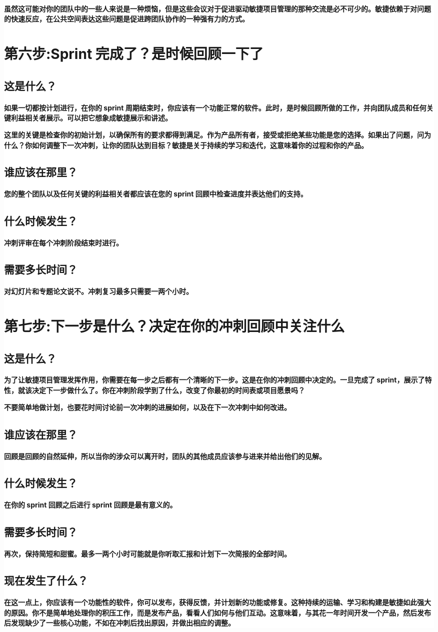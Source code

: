 **虽然这可能对你的团队中的一些人来说是一种烦恼，但是这些会议对于促进驱动敏捷项目管理的那种交流是必不可少的。敏捷依赖于对问题的快速反应，在公共空间表达这些问题是促进跨团队协作的一种强有力的方式。**

# **第六步:Sprint 完成了？是时候回顾一下了**

## **这是什么？**

**如果一切都按计划进行，在你的 sprint 周期结束时，你应该有一个功能正常的软件。此时，是时候回顾所做的工作，并向团队成员和任何关键利益相关者展示。可以把它想象成敏捷展示和讲述。**

**这里的关键是检查你的初始计划，以确保所有的要求都得到满足。作为产品所有者，接受或拒绝某些功能是您的选择。如果出了问题，问为什么？你如何调整下一次冲刺，让你的团队达到目标？敏捷是关于持续的学习和迭代，这意味着你的过程和你的产品。**

## **谁应该在那里？**

**您的整个团队以及任何关键的利益相关者都应该在您的 sprint 回顾中检查进度并表达他们的支持。**

## **什么时候发生？**

**冲刺评审在每个冲刺阶段结束时进行。**

## **需要多长时间？**

**对幻灯片和专题论文说不。冲刺复习最多只需要一两个小时。**

# **第七步:下一步是什么？决定在你的冲刺回顾中关注什么**

## **这是什么？**

**为了让敏捷项目管理发挥作用，你需要在每一步之后都有一个清晰的下一步。这是在你的冲刺回顾中决定的。一旦完成了 sprint，展示了特性，就该决定下一步做什么了。你在冲刺阶段学到了什么，改变了你最初的时间表或项目愿景吗？**

**不要简单地做计划，也要花时间讨论前一次冲刺的进展如何，以及在下一次冲刺中如何改进。**

## **谁应该在那里？**

**回顾是回顾的自然延伸，所以当你的涉众可以离开时，团队的其他成员应该参与进来并给出他们的见解。**

## **什么时候发生？**

**在你的 sprint 回顾之后进行 sprint 回顾是最有意义的。**

## **需要多长时间？**

**再次，保持简短和甜蜜。最多一两个小时可能就是你听取汇报和计划下一次简报的全部时间。**

## **现在发生了什么？**

**在这一点上，你应该有一个功能性的软件，你可以发布，获得反馈，并计划新的功能或修复。这种持续的运输、学习和构建是敏捷如此强大的原因。你不是简单地处理你的积压工作，而是发布产品，看看人们如何与他们互动。这意味着，与其花一年时间开发一个产品，然后发布后发现缺少了一些核心功能，不如在冲刺后找出原因，并做出相应的调整。**
